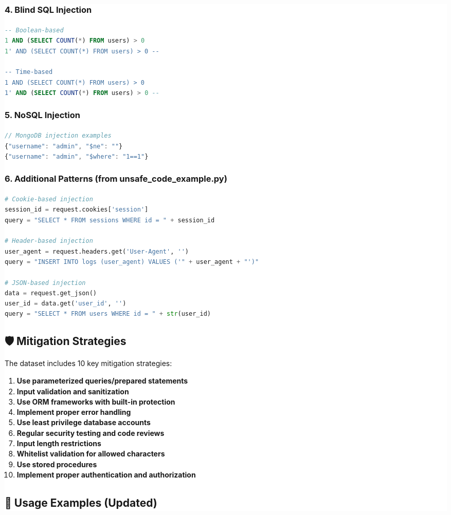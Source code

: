 ### 4. Blind SQL Injection
```sql
-- Boolean-based
1 AND (SELECT COUNT(*) FROM users) > 0
1' AND (SELECT COUNT(*) FROM users) > 0 --

-- Time-based
1 AND (SELECT COUNT(*) FROM users) > 0
1' AND (SELECT COUNT(*) FROM users) > 0 --
```

### 5. NoSQL Injection
```javascript
// MongoDB injection examples
{"username": "admin", "$ne": ""}
{"username": "admin", "$where": "1==1"}
```

### 6. Additional Patterns (from unsafe_code_example.py)
```python
# Cookie-based injection
session_id = request.cookies['session']
query = "SELECT * FROM sessions WHERE id = " + session_id

# Header-based injection
user_agent = request.headers.get('User-Agent', '')
query = "INSERT INTO logs (user_agent) VALUES ('" + user_agent + "')"

# JSON-based injection
data = request.get_json()
user_id = data.get('user_id', '')
query = "SELECT * FROM users WHERE id = " + str(user_id)
```

## 🛡️ Mitigation Strategies

The dataset includes 10 key mitigation strategies:

1. **Use parameterized queries/prepared statements**
2. **Input validation and sanitization**
3. **Use ORM frameworks with built-in protection**
4. **Implement proper error handling**
5. **Use least privilege database accounts**
6. **Regular security testing and code reviews**
7. **Input length restrictions**
8. **Whitelist validation for allowed characters**
9. **Use stored procedures**
10. **Implement proper authentication and authorization**

## 🚀 Usage Examples (Updated)
